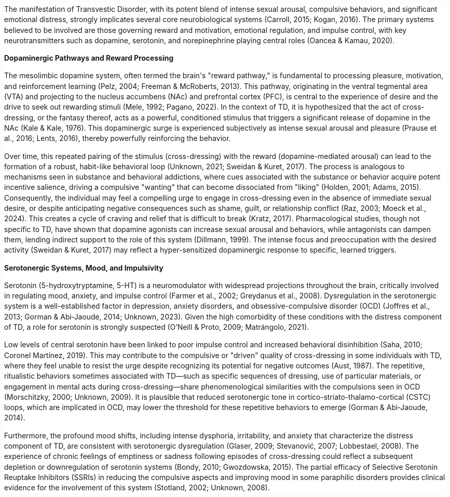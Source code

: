 The manifestation of Transvestic Disorder, with its potent blend of intense sexual arousal, compulsive behaviors, and significant emotional distress, strongly implicates several core neurobiological systems (Carroll, 2015; Kogan, 2016). The primary systems believed to be involved are those governing reward and motivation, emotional regulation, and impulse control, with key neurotransmitters such as dopamine, serotonin, and norepinephrine playing central roles (Oancea & Kamau, 2020).

**Dopaminergic Pathways and Reward Processing**

The mesolimbic dopamine system, often termed the brain's "reward pathway," is fundamental to processing pleasure, motivation, and reinforcement learning (Pelz, 2004; Freeman & McRoberts, 2013). This pathway, originating in the ventral tegmental area (VTA) and projecting to the nucleus accumbens (NAc) and prefrontal cortex (PFC), is central to the experience of desire and the drive to seek out rewarding stimuli (Mele, 1992; Pagano, 2022). In the context of TD, it is hypothesized that the act of cross-dressing, or the fantasy thereof, acts as a powerful, conditioned stimulus that triggers a significant release of dopamine in the NAc (Kale & Kale, 1976). This dopaminergic surge is experienced subjectively as intense sexual arousal and pleasure (Prause et al., 2016; Lents, 2016), thereby powerfully reinforcing the behavior.

Over time, this repeated pairing of the stimulus (cross-dressing) with the reward (dopamine-mediated arousal) can lead to the formation of a robust, habit-like behavioral loop (Unknown, 2021; Sweidan & Kuret, 2017). The process is analogous to mechanisms seen in substance and behavioral addictions, where cues associated with the substance or behavior acquire potent incentive salience, driving a compulsive "wanting" that can become dissociated from "liking" (Holden, 2001; Adams, 2015). Consequently, the individual may feel a compelling urge to engage in cross-dressing even in the absence of immediate sexual desire, or despite anticipating negative consequences such as shame, guilt, or relationship conflict (Raz, 2003; Moeck et al., 2024). This creates a cycle of craving and relief that is difficult to break (Kratz, 2017). Pharmacological studies, though not specific to TD, have shown that dopamine agonists can increase sexual arousal and behaviors, while antagonists can dampen them, lending indirect support to the role of this system (Dillmann, 1999). The intense focus and preoccupation with the desired activity (Sweidan & Kuret, 2017) may reflect a hyper-sensitized dopaminergic response to specific, learned triggers.

**Serotonergic Systems, Mood, and Impulsivity**

Serotonin (5-hydroxytryptamine, 5-HT) is a neuromodulator with widespread projections throughout the brain, critically involved in regulating mood, anxiety, and impulse control (Farmer et al., 2002; Greydanus et al., 2008). Dysregulation in the serotonergic system is a well-established factor in depression, anxiety disorders, and obsessive-compulsive disorder (OCD) (Joffres et al., 2013; Gorman & Abi‐Jaoude, 2014; Unknown, 2023). Given the high comorbidity of these conditions with the distress component of TD, a role for serotonin is strongly suspected (O’Neill & Proto, 2009; Matrángolo, 2021).

Low levels of central serotonin have been linked to poor impulse control and increased behavioral disinhibition (Saha, 2010; Coronel Martínez, 2019). This may contribute to the compulsive or "driven" quality of cross-dressing in some individuals with TD, where they feel unable to resist the urge despite recognizing its potential for negative outcomes (Aust, 1987). The repetitive, ritualistic behaviors sometimes associated with TD—such as specific sequences of dressing, use of particular materials, or engagement in mental acts during cross-dressing—share phenomenological similarities with the compulsions seen in OCD (Morschitzky, 2000; Unknown, 2009). It is plausible that reduced serotonergic tone in cortico-striato-thalamo-cortical (CSTC) loops, which are implicated in OCD, may lower the threshold for these repetitive behaviors to emerge (Gorman & Abi‐Jaoude, 2014).

Furthermore, the profound mood shifts, including intense dysphoria, irritability, and anxiety that characterize the distress component of TD, are consistent with serotonergic dysregulation (Glaser, 2009; Stevanović, 2007; Lobbestael, 2008). The experience of chronic feelings of emptiness or sadness following episodes of cross-dressing could reflect a subsequent depletion or downregulation of serotonin systems (Bondy, 2010; Gwozdowska, 2015). The partial efficacy of Selective Serotonin Reuptake Inhibitors (SSRIs) in reducing the compulsive aspects and improving mood in some paraphilic disorders provides clinical evidence for the involvement of this system (Stotland, 2002; Unknown, 2008).
